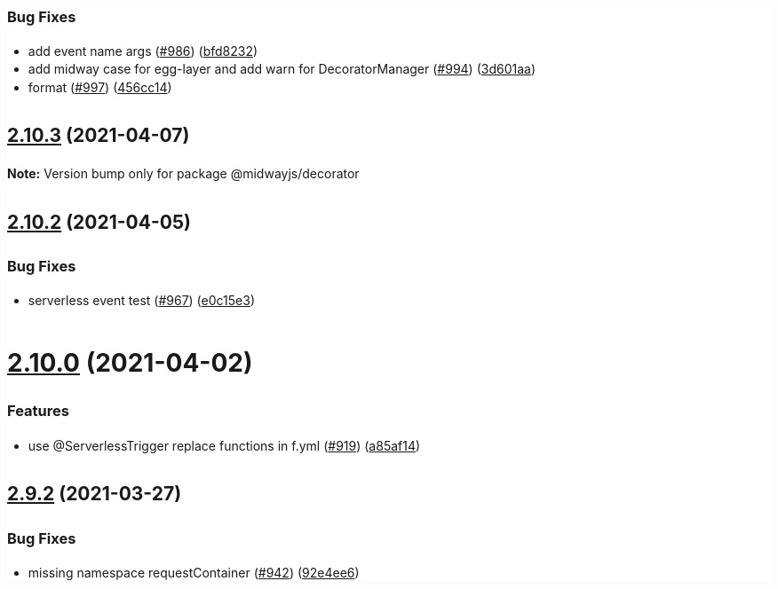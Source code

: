 
### Bug Fixes

* add event name args ([#986](https://github.com/midwayjs/midway/issues/986)) ([bfd8232](https://github.com/midwayjs/midway/commit/bfd82320aee8600d8fa30bd2821a0e68c80fd755))
* add midway case for egg-layer and add warn for DecoratorManager ([#994](https://github.com/midwayjs/midway/issues/994)) ([3d601aa](https://github.com/midwayjs/midway/commit/3d601aa19104081870eb32ba09170357a9da4d03))
* format ([#997](https://github.com/midwayjs/midway/issues/997)) ([456cc14](https://github.com/midwayjs/midway/commit/456cc14513bdb000d1aa3130e9719caf7a8a803f))





## [2.10.3](https://github.com/midwayjs/midway/compare/v2.10.2...v2.10.3) (2021-04-07)

**Note:** Version bump only for package @midwayjs/decorator





## [2.10.2](https://github.com/midwayjs/midway/compare/v2.10.1...v2.10.2) (2021-04-05)


### Bug Fixes

* serverless event test ([#967](https://github.com/midwayjs/midway/issues/967)) ([e0c15e3](https://github.com/midwayjs/midway/commit/e0c15e316c2813fd574f38bdf6a16a339bfede18))





# [2.10.0](https://github.com/midwayjs/midway/compare/v2.9.3...v2.10.0) (2021-04-02)


### Features

* use @ServerlessTrigger replace functions in f.yml ([#919](https://github.com/midwayjs/midway/issues/919)) ([a85af14](https://github.com/midwayjs/midway/commit/a85af14e06231e8cd82eff8755794ffd13c3ad95))





## [2.9.2](https://github.com/midwayjs/midway/compare/v2.9.1...v2.9.2) (2021-03-27)


### Bug Fixes

* missing namespace requestContainer ([#942](https://github.com/midwayjs/midway/issues/942)) ([92e4ee6](https://github.com/midwayjs/midway/commit/92e4ee638d657677b1295bb71c033471b850990b))
